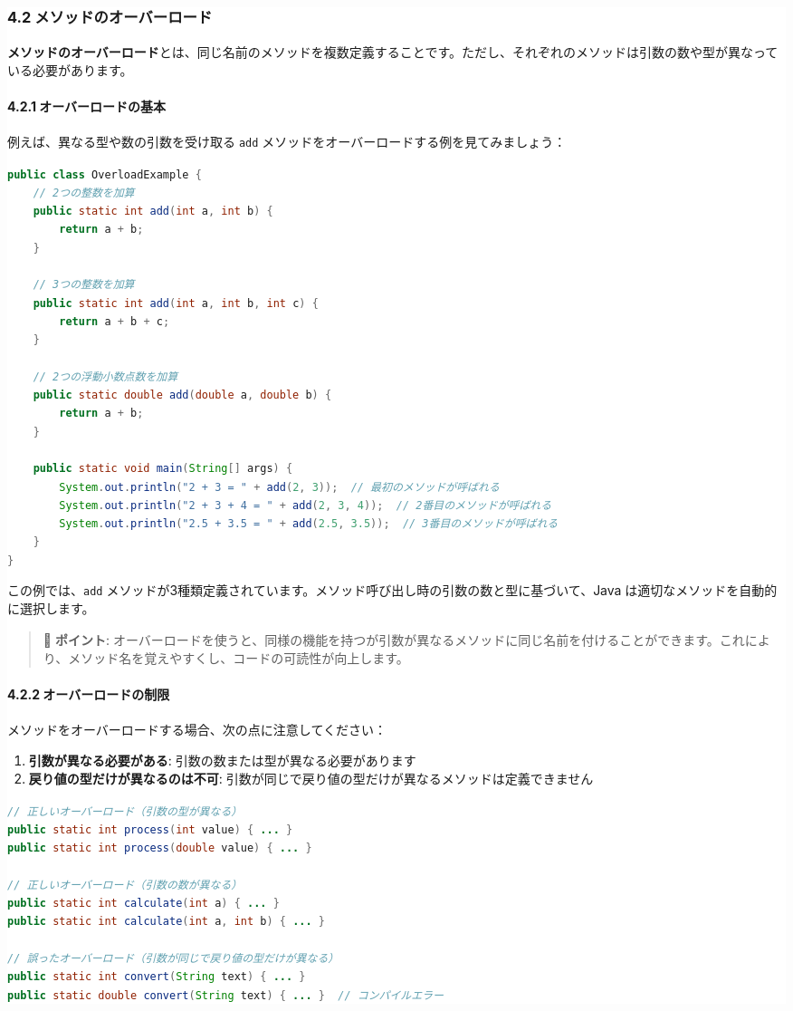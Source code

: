 ### 4.2 メソッドのオーバーロード

**メソッドのオーバーロード**とは、同じ名前のメソッドを複数定義することです。ただし、それぞれのメソッドは引数の数や型が異なっている必要があります。

#### 4.2.1 オーバーロードの基本

例えば、異なる型や数の引数を受け取る `add` メソッドをオーバーロードする例を見てみましょう：

```java
public class OverloadExample {
    // 2つの整数を加算
    public static int add(int a, int b) {
        return a + b;
    }
    
    // 3つの整数を加算
    public static int add(int a, int b, int c) {
        return a + b + c;
    }
    
    // 2つの浮動小数点数を加算
    public static double add(double a, double b) {
        return a + b;
    }
    
    public static void main(String[] args) {
        System.out.println("2 + 3 = " + add(2, 3));  // 最初のメソッドが呼ばれる
        System.out.println("2 + 3 + 4 = " + add(2, 3, 4));  // 2番目のメソッドが呼ばれる
        System.out.println("2.5 + 3.5 = " + add(2.5, 3.5));  // 3番目のメソッドが呼ばれる
    }
}
```

この例では、`add` メソッドが3種類定義されています。メソッド呼び出し時の引数の数と型に基づいて、Java は適切なメソッドを自動的に選択します。

> 📝 **ポイント**: オーバーロードを使うと、同様の機能を持つが引数が異なるメソッドに同じ名前を付けることができます。これにより、メソッド名を覚えやすくし、コードの可読性が向上します。

#### 4.2.2 オーバーロードの制限

メソッドをオーバーロードする場合、次の点に注意してください：

1. **引数が異なる必要がある**: 引数の数または型が異なる必要があります
2. **戻り値の型だけが異なるのは不可**: 引数が同じで戻り値の型だけが異なるメソッドは定義できません

```java
// 正しいオーバーロード（引数の型が異なる）
public static int process(int value) { ... }
public static int process(double value) { ... }

// 正しいオーバーロード（引数の数が異なる）
public static int calculate(int a) { ... }
public static int calculate(int a, int b) { ... }

// 誤ったオーバーロード（引数が同じで戻り値の型だけが異なる）
public static int convert(String text) { ... }
public static double convert(String text) { ... }  // コンパイルエラー
```
